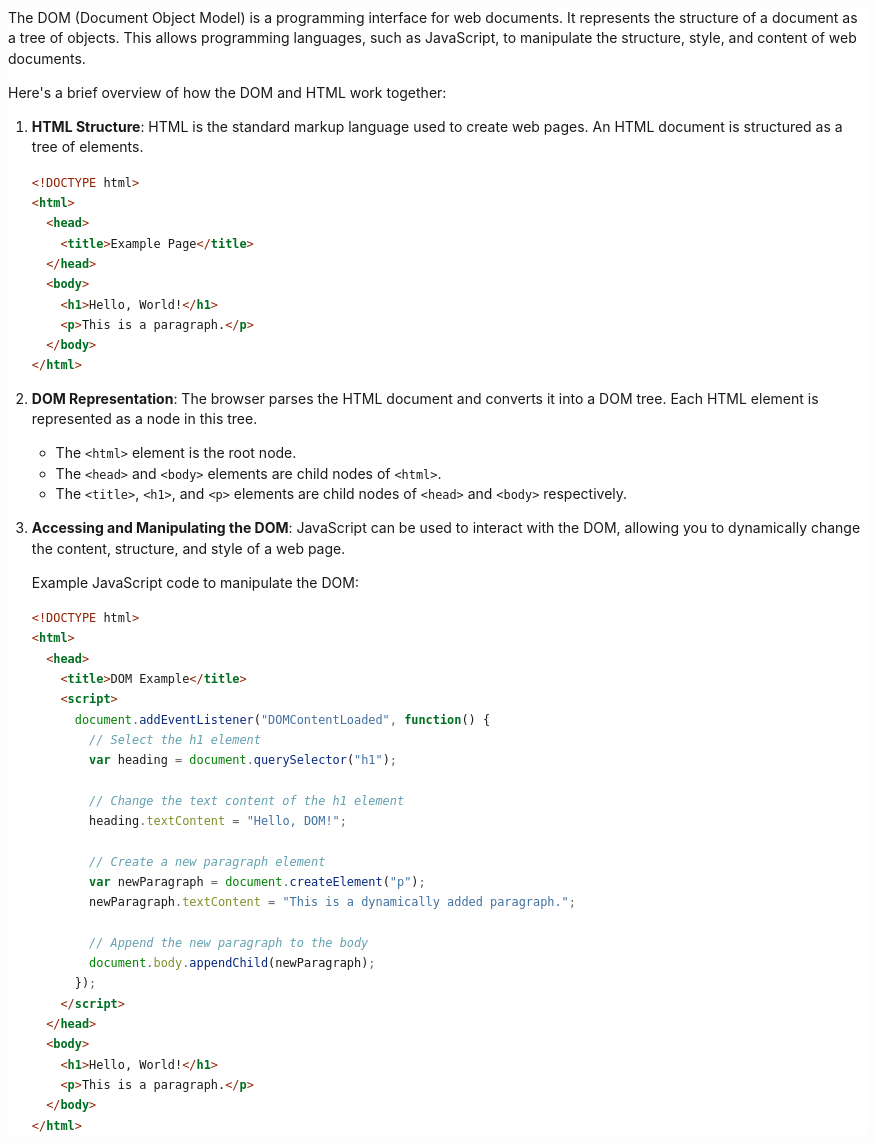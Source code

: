 The DOM (Document Object Model) is a programming interface for web documents. It represents the structure of a document as a tree of objects. This allows programming languages, such as JavaScript, to manipulate the structure, style, and content of web documents.

Here's a brief overview of how the DOM and HTML work together:

1. **HTML Structure**: HTML is the standard markup language used to create web pages. An HTML document is structured as a tree of elements.
    ```html
    <!DOCTYPE html>
    <html>
      <head>
        <title>Example Page</title>
      </head>
      <body>
        <h1>Hello, World!</h1>
        <p>This is a paragraph.</p>
      </body>
    </html>
    ```

2. **DOM Representation**: The browser parses the HTML document and converts it into a DOM tree. Each HTML element is represented as a node in this tree.
    - The `<html>` element is the root node.
    - The `<head>` and `<body>` elements are child nodes of `<html>`.
    - The `<title>`, `<h1>`, and `<p>` elements are child nodes of `<head>` and `<body>` respectively.

3. **Accessing and Manipulating the DOM**: JavaScript can be used to interact with the DOM, allowing you to dynamically change the content, structure, and style of a web page.

    Example JavaScript code to manipulate the DOM:
    ```html
    <!DOCTYPE html>
    <html>
      <head>
        <title>DOM Example</title>
        <script>
          document.addEventListener("DOMContentLoaded", function() {
            // Select the h1 element
            var heading = document.querySelector("h1");
            
            // Change the text content of the h1 element
            heading.textContent = "Hello, DOM!";
            
            // Create a new paragraph element
            var newParagraph = document.createElement("p");
            newParagraph.textContent = "This is a dynamically added paragraph.";
            
            // Append the new paragraph to the body
            document.body.appendChild(newParagraph);
          });
        </script>
      </head>
      <body>
        <h1>Hello, World!</h1>
        <p>This is a paragraph.</p>
      </body>
    </html>
    ```
